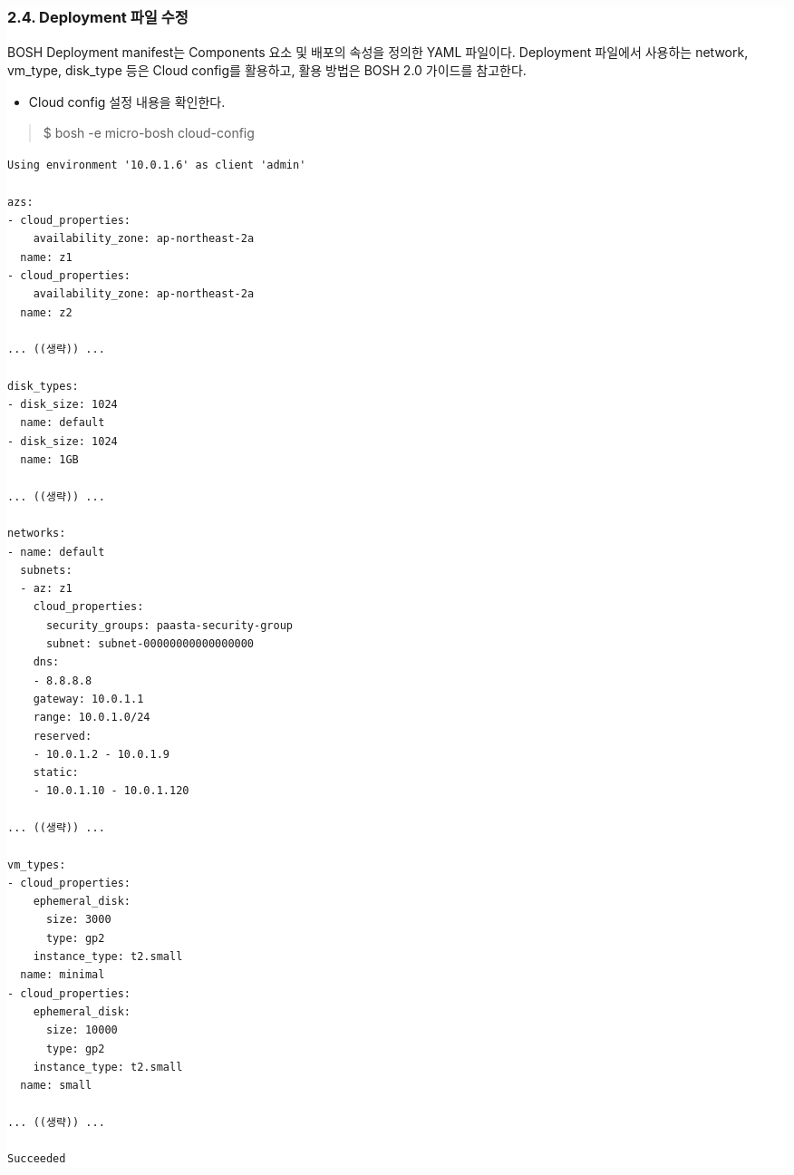 ### <div id="2.4"/> 2.4. Deployment 파일 수정  
BOSH Deployment manifest는 Components 요소 및 배포의 속성을 정의한 YAML 파일이다. Deployment 파일에서 사용하는 network, vm_type, disk_type 등은 Cloud config를 활용하고, 활용 방법은 BOSH 2.0 가이드를 참고한다.

- Cloud config 설정 내용을 확인한다.   

> $ bosh -e micro-bosh cloud-config   

```
Using environment '10.0.1.6' as client 'admin'

azs:
- cloud_properties:
    availability_zone: ap-northeast-2a
  name: z1
- cloud_properties:
    availability_zone: ap-northeast-2a
  name: z2

... ((생략)) ...

disk_types:
- disk_size: 1024
  name: default
- disk_size: 1024
  name: 1GB

... ((생략)) ...

networks:
- name: default
  subnets:
  - az: z1
    cloud_properties:
      security_groups: paasta-security-group
      subnet: subnet-00000000000000000
    dns:
    - 8.8.8.8
    gateway: 10.0.1.1
    range: 10.0.1.0/24
    reserved:
    - 10.0.1.2 - 10.0.1.9
    static:
    - 10.0.1.10 - 10.0.1.120

... ((생략)) ...

vm_types:
- cloud_properties:
    ephemeral_disk:
      size: 3000
      type: gp2
    instance_type: t2.small
  name: minimal
- cloud_properties:
    ephemeral_disk:
      size: 10000
      type: gp2
    instance_type: t2.small
  name: small

... ((생략)) ...

Succeeded
```